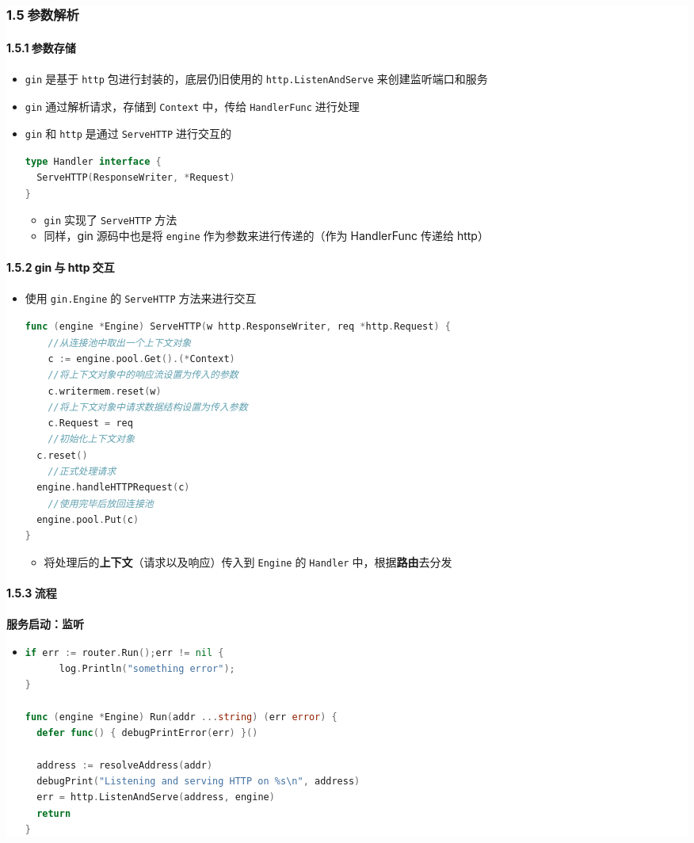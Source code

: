 ### 1.5 参数解析

#### 1.5.1 参数存储

* `gin` 是基于 `http` 包进行封装的，底层仍旧使用的 `http.ListenAndServe` 来创建监听端口和服务

* `gin` 通过解析请求，存储到 `Context` 中，传给 `HandlerFunc` 进行处理

* `gin` 和 `http` 是通过 `ServeHTTP` 进行交互的

  ```go
  type Handler interface {
  	ServeHTTP(ResponseWriter, *Request)
  }
  ```

  * `gin` 实现了 `ServeHTTP` 方法
  * 同样，gin 源码中也是将 `engine` 作为参数来进行传递的（作为 HandlerFunc 传递给 http）

#### 1.5.2 gin 与 http 交互

* 使用 `gin.Engine` 的 `ServeHTTP` 方法来进行交互

  ```go
  func (engine *Engine) ServeHTTP(w http.ResponseWriter, req *http.Request) {
      //从连接池中取出一个上下文对象
      c := engine.pool.Get().(*Context)
      //将上下文对象中的响应流设置为传入的参数
      c.writermem.reset(w)
      //将上下文对象中请求数据结构设置为传入参数
      c.Request = req
      //初始化上下文对象
  	c.reset()
      //正式处理请求
  	engine.handleHTTPRequest(c)
      //使用完毕后放回连接池
  	engine.pool.Put(c)
  }
  ```

  * 将处理后的**上下文**（请求以及响应）传入到 `Engine` 的 `Handler` 中，根据**路由**去分发

#### 1.5.3 流程

**服务启动：监听**

* ```go
  if err := router.Run();err != nil {
  		log.Println("something error");
  }
  
  func (engine *Engine) Run(addr ...string) (err error) {
  	defer func() { debugPrintError(err) }()
  
  	address := resolveAddress(addr)
  	debugPrint("Listening and serving HTTP on %s\n", address)
  	err = http.ListenAndServe(address, engine)
  	return
  }
  